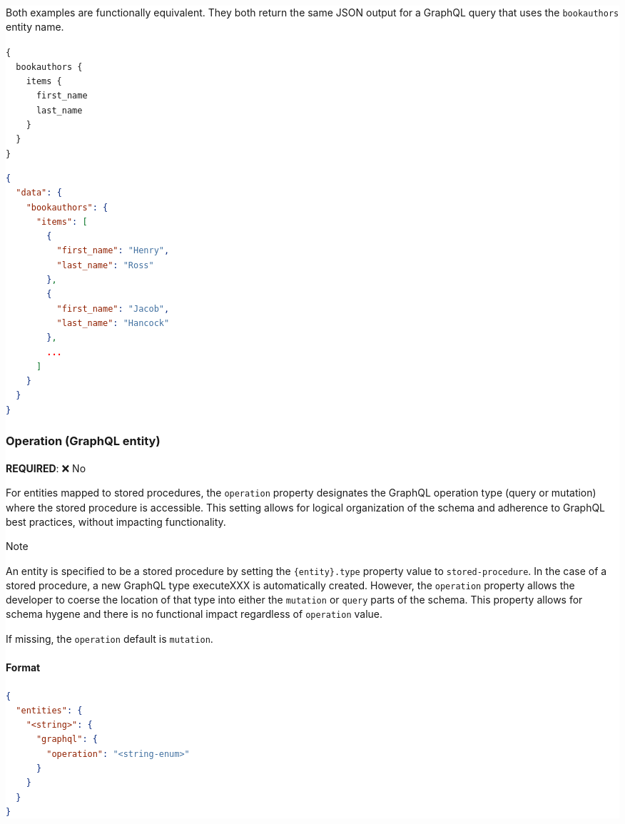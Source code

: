 Both examples are functionally equivalent. They both return the same JSON output for a GraphQL query that uses the `bookauthors` entity name.

```graphql
{
  bookauthors {
    items {
      first_name
      last_name
    }
  }
}
```

```json
{
  "data": {
    "bookauthors": {
      "items": [
        {
          "first_name": "Henry",
          "last_name": "Ross"
        },
        {
          "first_name": "Jacob",
          "last_name": "Hancock"
        },
        ...
      ]
    }
  }
}
```

### Operation (GraphQL entity)

**REQUIRED**: ❌ No

For entities mapped to stored procedures, the `operation` property designates the GraphQL operation type (query or mutation) where the stored procedure is accessible. This setting allows for logical organization of the schema and adherence to GraphQL best practices, without impacting functionality.

> [!NOTE]
> An entity is specified to be a stored procedure by setting the `{entity}.type` property value to `stored-procedure`. In the case of a stored procedure, a new GraphQL type executeXXX is automatically created. However, the `operation` property allows the developer to coerse the location of that type into either the `mutation` or `query` parts of the schema. This property allows for schema hygene and there is no functional impact regardless of `operation` value.  

If missing, the `operation` default is `mutation`.

#### Format

```json
{
  "entities": {
    "<string>": {
      "graphql": {
        "operation": "<string-enum>"
      }
    }
  }
}
```
